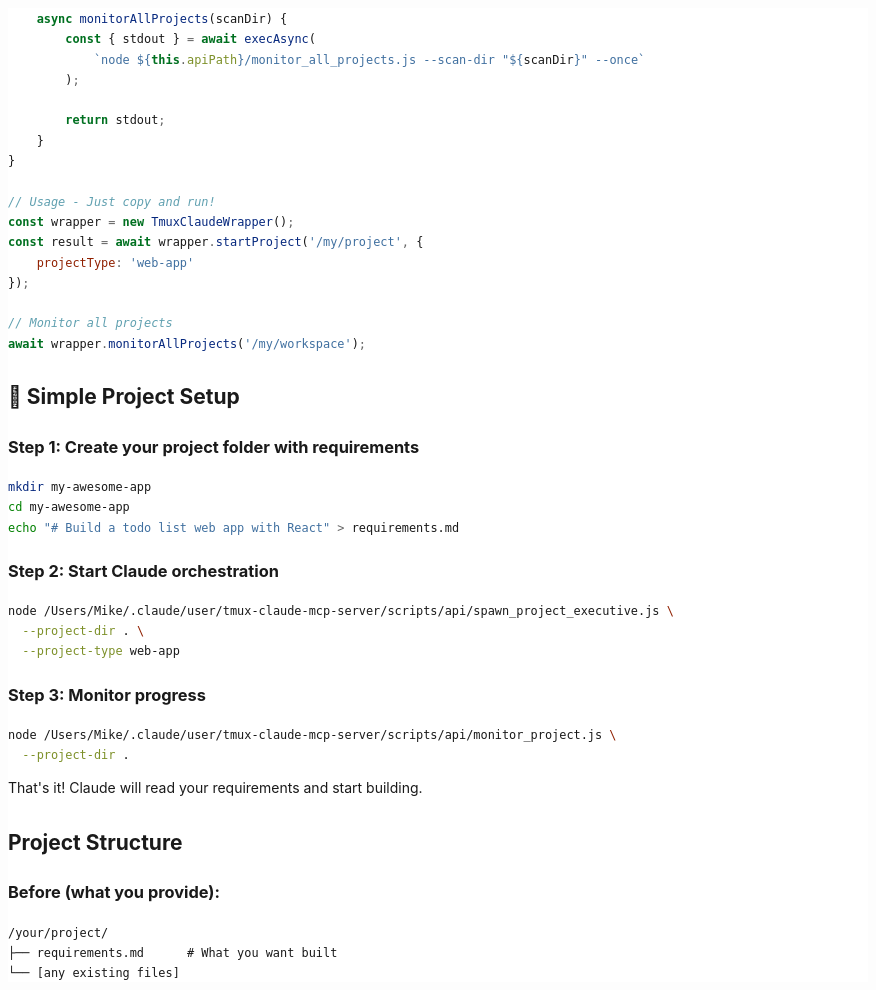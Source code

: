 ```javascript
    async monitorAllProjects(scanDir) {
        const { stdout } = await execAsync(
            `node ${this.apiPath}/monitor_all_projects.js --scan-dir "${scanDir}" --once`
        );
        
        return stdout;
    }
}

// Usage - Just copy and run!
const wrapper = new TmuxClaudeWrapper();
const result = await wrapper.startProject('/my/project', {
    projectType: 'web-app'
});

// Monitor all projects
await wrapper.monitorAllProjects('/my/workspace');
```

## 📁 Simple Project Setup

### Step 1: Create your project folder with requirements
```bash
mkdir my-awesome-app
cd my-awesome-app
echo "# Build a todo list web app with React" > requirements.md
```

### Step 2: Start Claude orchestration
```bash
node /Users/Mike/.claude/user/tmux-claude-mcp-server/scripts/api/spawn_project_executive.js \
  --project-dir . \
  --project-type web-app
```

### Step 3: Monitor progress
```bash
node /Users/Mike/.claude/user/tmux-claude-mcp-server/scripts/api/monitor_project.js \
  --project-dir .
```

That's it! Claude will read your requirements and start building.

## Project Structure

### Before (what you provide):
```
/your/project/
├── requirements.md      # What you want built
└── [any existing files]
```

